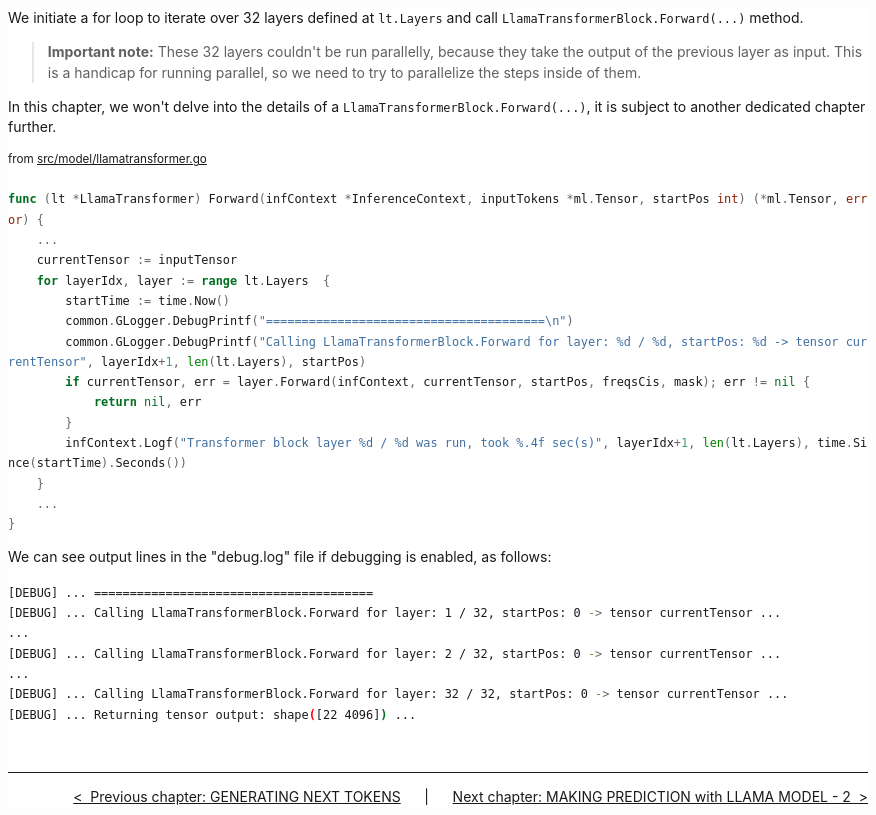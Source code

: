 We initiate a for loop to iterate over 32 layers defined at ```lt.Layers``` and call ```LlamaTransformerBlock.Forward(...)``` method.

>**Important note:** These 32 layers couldn't be run parallelly, because they take the output of the previous layer as input. This is a handicap for running parallel, so we need to try to parallelize the steps inside of them.

In this chapter, we won't delve into the details of a ```LlamaTransformerBlock.Forward(...)```, it is subject to another dedicated chapter further.

<sup>from [src/model/llamatransformer.go](../src/model/llamatransformer.go)</sup>

```go
func (lt *LlamaTransformer) Forward(infContext *InferenceContext, inputTokens *ml.Tensor, startPos int) (*ml.Tensor, error) {
    ...
    currentTensor := inputTensor
    for layerIdx, layer := range lt.Layers  {
        startTime := time.Now()
        common.GLogger.DebugPrintf("=======================================\n")
        common.GLogger.DebugPrintf("Calling LlamaTransformerBlock.Forward for layer: %d / %d, startPos: %d -> tensor currentTensor", layerIdx+1, len(lt.Layers), startPos)
        if currentTensor, err = layer.Forward(infContext, currentTensor, startPos, freqsCis, mask); err != nil {
            return nil, err
        }
        infContext.Logf("Transformer block layer %d / %d was run, took %.4f sec(s)", layerIdx+1, len(lt.Layers), time.Since(startTime).Seconds())
    }
    ...
}
```

We can see output lines in the "debug.log" file if debugging is enabled, as follows:

```sh
[DEBUG] ... =======================================
[DEBUG] ... Calling LlamaTransformerBlock.Forward for layer: 1 / 32, startPos: 0 -> tensor currentTensor ...
...
[DEBUG] ... Calling LlamaTransformerBlock.Forward for layer: 2 / 32, startPos: 0 -> tensor currentTensor ...
...
[DEBUG] ... Calling LlamaTransformerBlock.Forward for layer: 32 / 32, startPos: 0 -> tensor currentTensor ...
[DEBUG] ... Returning tensor output: shape([22 4096]) ...
```

<br>

---

<div align="right">

[&lt;&nbsp;&nbsp;Previous chapter: GENERATING NEXT TOKENS](./13-GENERATING-NEXT-TOKENS.md)&nbsp;&nbsp;&nbsp;&nbsp;&nbsp;&nbsp;|&nbsp;&nbsp;&nbsp;&nbsp;&nbsp;&nbsp;[Next chapter: MAKING PREDICTION with LLAMA MODEL - 2&nbsp;&nbsp;&gt;](./15-MAKING-PREDICTION-WITH-LLAMA-MODEL-2.md)

</div>
